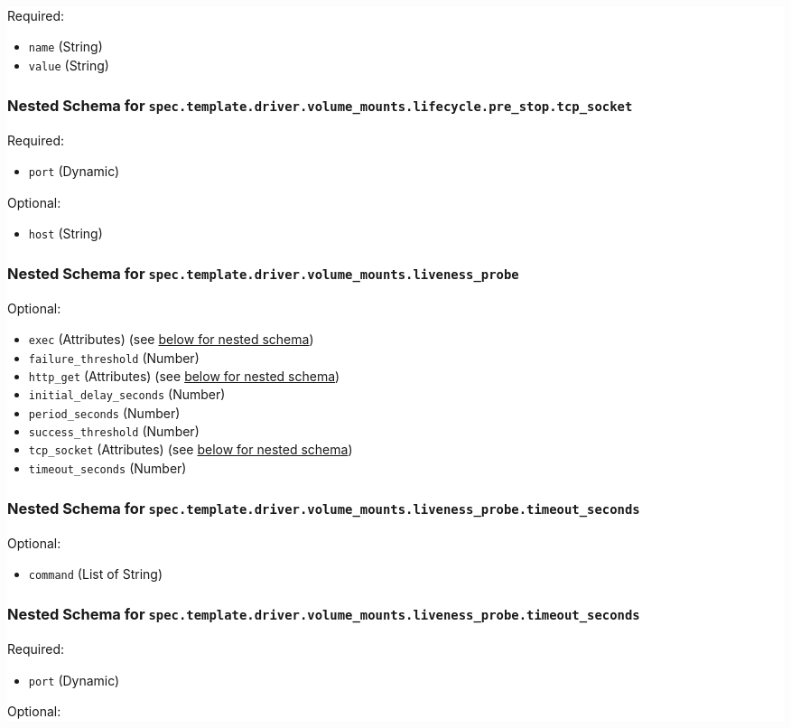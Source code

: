 Required:

- `name` (String)
- `value` (String)



<a id="nestedatt--spec--template--driver--volume_mounts--lifecycle--pre_stop--tcp_socket"></a>
### Nested Schema for `spec.template.driver.volume_mounts.lifecycle.pre_stop.tcp_socket`

Required:

- `port` (Dynamic)

Optional:

- `host` (String)




<a id="nestedatt--spec--template--driver--volume_mounts--liveness_probe"></a>
### Nested Schema for `spec.template.driver.volume_mounts.liveness_probe`

Optional:

- `exec` (Attributes) (see [below for nested schema](#nestedatt--spec--template--driver--volume_mounts--liveness_probe--exec))
- `failure_threshold` (Number)
- `http_get` (Attributes) (see [below for nested schema](#nestedatt--spec--template--driver--volume_mounts--liveness_probe--http_get))
- `initial_delay_seconds` (Number)
- `period_seconds` (Number)
- `success_threshold` (Number)
- `tcp_socket` (Attributes) (see [below for nested schema](#nestedatt--spec--template--driver--volume_mounts--liveness_probe--tcp_socket))
- `timeout_seconds` (Number)

<a id="nestedatt--spec--template--driver--volume_mounts--liveness_probe--exec"></a>
### Nested Schema for `spec.template.driver.volume_mounts.liveness_probe.timeout_seconds`

Optional:

- `command` (List of String)


<a id="nestedatt--spec--template--driver--volume_mounts--liveness_probe--http_get"></a>
### Nested Schema for `spec.template.driver.volume_mounts.liveness_probe.timeout_seconds`

Required:

- `port` (Dynamic)

Optional:
